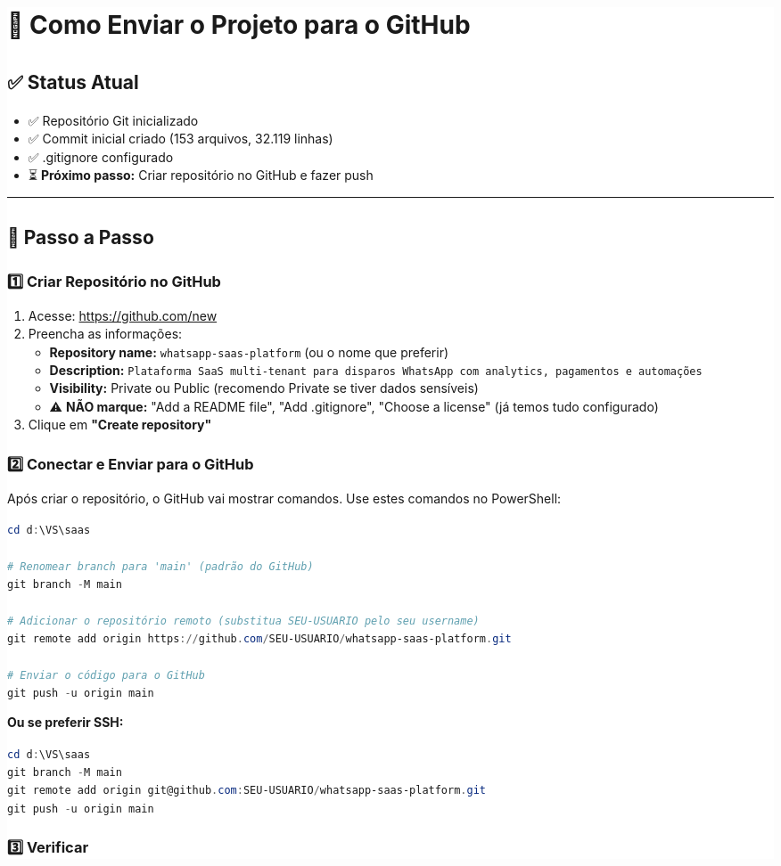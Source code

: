 # 🚀 Como Enviar o Projeto para o GitHub

## ✅ Status Atual
- ✅ Repositório Git inicializado
- ✅ Commit inicial criado (153 arquivos, 32.119 linhas)
- ✅ .gitignore configurado
- ⏳ **Próximo passo:** Criar repositório no GitHub e fazer push

---

## 📝 Passo a Passo

### 1️⃣ Criar Repositório no GitHub

1. Acesse: https://github.com/new
2. Preencha as informações:
   - **Repository name:** `whatsapp-saas-platform` (ou o nome que preferir)
   - **Description:** `Plataforma SaaS multi-tenant para disparos WhatsApp com analytics, pagamentos e automações`
   - **Visibility:** Private ou Public (recomendo Private se tiver dados sensíveis)
   - ⚠️ **NÃO marque:** "Add a README file", "Add .gitignore", "Choose a license" (já temos tudo configurado)
3. Clique em **"Create repository"**

### 2️⃣ Conectar e Enviar para o GitHub

Após criar o repositório, o GitHub vai mostrar comandos. Use estes comandos no PowerShell:

```powershell
cd d:\VS\saas

# Renomear branch para 'main' (padrão do GitHub)
git branch -M main

# Adicionar o repositório remoto (substitua SEU-USUARIO pelo seu username)
git remote add origin https://github.com/SEU-USUARIO/whatsapp-saas-platform.git

# Enviar o código para o GitHub
git push -u origin main
```

**Ou se preferir SSH:**

```powershell
cd d:\VS\saas
git branch -M main
git remote add origin git@github.com:SEU-USUARIO/whatsapp-saas-platform.git
git push -u origin main
```

### 3️⃣ Verificar

